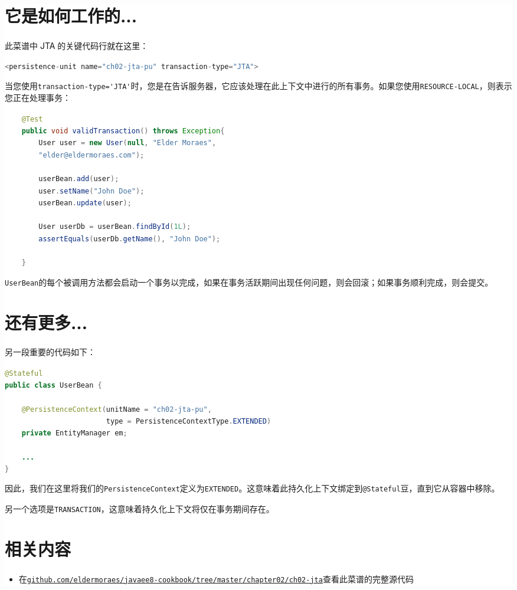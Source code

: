 # 它是如何工作的...

此菜谱中 JTA 的关键代码行就在这里：

```java
<persistence-unit name="ch02-jta-pu" transaction-type="JTA">
```

当您使用`transaction-type='JTA'`时，您是在告诉服务器，它应该处理在此上下文中进行的所有事务。如果您使用`RESOURCE-LOCAL`，则表示您正在处理事务：

```java
    @Test
    public void validTransaction() throws Exception{
        User user = new User(null, "Elder Moraes", 
        "elder@eldermoraes.com");

        userBean.add(user);
        user.setName("John Doe");
        userBean.update(user);

        User userDb = userBean.findById(1L);
        assertEquals(userDb.getName(), "John Doe");

    }
```

`UserBean`的每个被调用方法都会启动一个事务以完成，如果在事务活跃期间出现任何问题，则会回滚；如果事务顺利完成，则会提交。

# 还有更多...

另一段重要的代码如下：

```java
@Stateful
public class UserBean {

    @PersistenceContext(unitName = "ch02-jta-pu", 
                        type = PersistenceContextType.EXTENDED)
    private EntityManager em;

    ...
}
```

因此，我们在这里将我们的`PersistenceContext`定义为`EXTENDED`。这意味着此持久化上下文绑定到`@Stateful`豆，直到它从容器中移除。

另一个选项是`TRANSACTION`，这意味着持久化上下文将仅在事务期间存在。

# 相关内容

+   在[`github.com/eldermoraes/javaee8-cookbook/tree/master/chapter02/ch02-jta`](https://github.com/eldermoraes/javaee8-cookbook/tree/master/chapter02/ch02-jta)查看此菜谱的完整源代码
